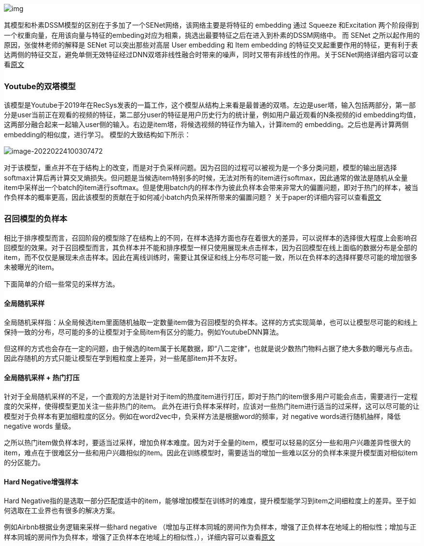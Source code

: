 ![img](https://ryluo.oss-cn-chengdu.aliyuncs.com/图片v2-8766fee1b442ed17111d5822033f960f_720w.jpg)

其模型和朴素DSSM模型的区别在于多加了一个SENet网络，该网络主要是将特征的 embedding 通过 Squeeze 和Excitation 两个阶段得到一个权重向量，在用该向量与特征的embeding对应为相乘，挑选出最要特征之后在进入到朴素的DSSM网络中。 而 SENet 之所以起作用的原因，张俊林老师的解释是 SENet 可以突出那些对高层 User embedding 和 Item embedding 的特征交叉起重要作用的特征，更有利于表达两侧的特征交互，避免单侧无效特征经过DNN双塔非线性融合时带来的噪声，同时又带有非线性的作用。关于SENet网络详细内容可以查看[原文](https://arxiv.org/abs/1709.01507)



### **Youtube的双塔模型**

该模型是Youtube于2019年在RecSys发表的一篇工作，这个模型从结构上来看是最普通的双塔。左边是user塔，输入包括两部分，第一部分是user当前正在观看的视频的特征，第二部分user的特征是用户历史行为的统计量，例如用户最近观看的N条视频的id embedding均值，这两部分融合起来一起输入user侧的输入。右边是item塔，将候选视频的特征作为输入，计算item的 embedding。之后也是再计算两侧embedding的相似度，进行学习。 模型的大致结构如下所示：

![image-20220224100307472](https://ryluo.oss-cn-chengdu.aliyuncs.com/图片image-20220224100307472.png)

对于该模型，重点并不在于结构上的改变，而是对于负采样问题。因为召回的过程可以被视为是一个多分类问题，模型的输出层选择softmax计算后再计算交叉熵损失。但问题是当候选item特别多的时候，无法对所有的item进行softmax，因此通常的做法是随机从全量item中采样出一个batch的item进行softmax。但是使用batch内的样本作为彼此负样本会带来非常大的偏置问题，即对于热门的样本，被当作负样本的概率更高，因此该模型的贡献在于如何减小batch内负采样所带来的偏置问题？ 关于paper的详细内容可以查看[原文](https://dl.acm.org/doi/10.1145/3298689.3346996)

### **召回模型的负样本**

相比于排序模型而言，召回阶段的模型除了在结构上的不同，在样本选择方面也存在着很大的差异，可以说样本的选择很大程度上会影响召回模型的效果。对于召回模型而言，其负样本并不能和排序模型一样只使用展现未点击样本，因为召回模型在线上面临的数据分布是全部的item，而不仅仅是展现未点击样本。因此在离线训练时，需要让其保证和线上分布尽可能一致，所以在负样本的选择样要尽可能的增加很多未被曝光的item。

下面简单的介绍一些常见的采样方法。

#### **全局随机采样**

全局随机采样指：从全局候选item里面随机抽取一定数量item做为召回模型的负样本。这样的方式实现简单，也可以让模型尽可能的和线上保持一致的分布，尽可能的多的让模型对于全局item有区分的能力。例如YoutubeDNN算法。

但这样的方式也会存在一定的问题，由于候选的item属于长尾数据，即“八二定律”，也就是说少数热门物料占据了绝大多数的曝光与点击。因此存随机的方式只能让模型在学到粗粒度上差异，对一些尾部item并不友好。



#### **全局随机采样 + 热门打压**

针对于全局随机采样的不足，一个直观的方法是针对于item的热度item进行打压，即对于热门的item很多用户可能会点击，需要进行一定程度的欠采样，使得模型更加关注一些非热门的item。  此外在进行负样本采样时，应该对一些热门item进行适当的过采样，这可以尽可能的让模型对于负样本有更加细粒度的区分。例如在word2vec中，负采样方法是根据word的频率，对 negative words进行随机抽样，降低 negative words 量级。

之所以热门item做负样本时，要适当过采样，增加负样本难度。因为对于全量的item，模型可以轻易的区分一些和用户兴趣差异性很大的item，难点在于很难区分一些和用户兴趣相似的item。因此在训练模型时，需要适当的增加一些难以区分的负样本来提升模型面对相似item的分区能力。



#### **Hard Negative增强样本**

Hard Negative指的是选取一部分匹配度适中的item，能够增加模型在训练时的难度，提升模型能学习到item之间细粒度上的差异。至于如何选取在工业界也有很多的解决方案。

例如Airbnb根据业务逻辑来采样一些hard negative （增加与正样本同城的房间作为负样本，增强了正负样本在地域上的相似性；增加与正样本同城的房间作为负样本，增强了正负样本在地域上的相似性，），详细内容可以查看[原文](https://www.kdd.org/kdd2018/accepted-papers/view/real-time-personalization-using-embeddings-for-search-ranking-at-airbnb)
